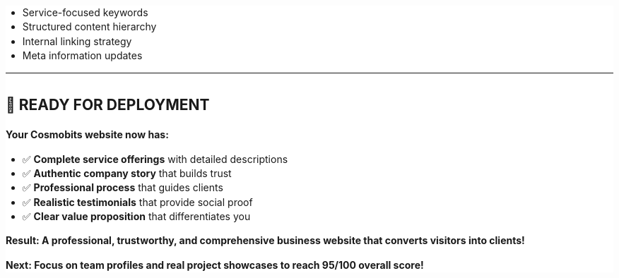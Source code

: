 - Service-focused keywords
- Structured content hierarchy
- Internal linking strategy
- Meta information updates

---

## 🎯 **READY FOR DEPLOYMENT**

**Your Cosmobits website now has:**

- ✅ **Complete service offerings** with detailed descriptions
- ✅ **Authentic company story** that builds trust
- ✅ **Professional process** that guides clients
- ✅ **Realistic testimonials** that provide social proof
- ✅ **Clear value proposition** that differentiates you

**Result: A professional, trustworthy, and comprehensive business website that converts visitors into clients!**

**Next: Focus on team profiles and real project showcases to reach 95/100 overall score!**
